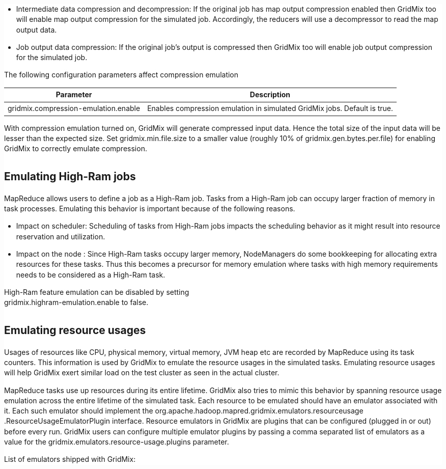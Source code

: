   * Intermediate data compression and decompression: If the original job has map output compression enabled then GridMix too will enable map output compression for the simulated job. Accordingly, the reducers will use a decompressor to read the map output data.

  * Job output data compression: If the original job’s output is compressed then GridMix too will enable job output compression for the simulated job.




The following configuration parameters affect compression emulation

Parameter | Description  
---|---  
gridmix.compression-emulation.enable | Enables compression emulation in simulated GridMix jobs. Default is true.  
  
With compression emulation turned on, GridMix will generate compressed input data. Hence the total size of the input data will be lesser than the expected size. Set gridmix.min.file.size to a smaller value (roughly 10% of gridmix.gen.bytes.per.file) for enabling GridMix to correctly emulate compression.

## Emulating High-Ram jobs

MapReduce allows users to define a job as a High-Ram job. Tasks from a High-Ram job can occupy larger fraction of memory in task processes. Emulating this behavior is important because of the following reasons.

  * Impact on scheduler: Scheduling of tasks from High-Ram jobs impacts the scheduling behavior as it might result into resource reservation and utilization.

  * Impact on the node : Since High-Ram tasks occupy larger memory, NodeManagers do some bookkeeping for allocating extra resources for these tasks. Thus this becomes a precursor for memory emulation where tasks with high memory requirements needs to be considered as a High-Ram task.




High-Ram feature emulation can be disabled by setting  
gridmix.highram-emulation.enable to false.

## Emulating resource usages

Usages of resources like CPU, physical memory, virtual memory, JVM heap etc are recorded by MapReduce using its task counters. This information is used by GridMix to emulate the resource usages in the simulated tasks. Emulating resource usages will help GridMix exert similar load on the test cluster as seen in the actual cluster.

MapReduce tasks use up resources during its entire lifetime. GridMix also tries to mimic this behavior by spanning resource usage emulation across the entire lifetime of the simulated task. Each resource to be emulated should have an emulator associated with it. Each such emulator should implement the org.apache.hadoop.mapred.gridmix.emulators.resourceusage .ResourceUsageEmulatorPlugin interface. Resource emulators in GridMix are plugins that can be configured (plugged in or out) before every run. GridMix users can configure multiple emulator plugins by passing a comma separated list of emulators as a value for the gridmix.emulators.resource-usage.plugins parameter.

List of emulators shipped with GridMix:
